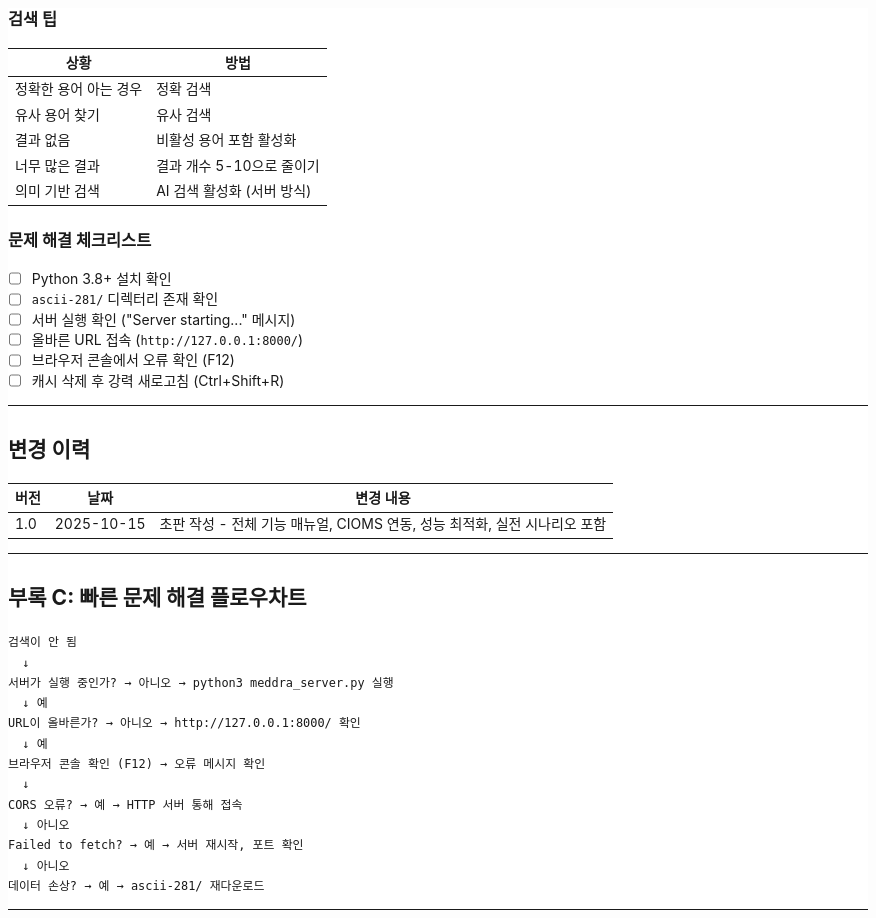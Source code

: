 ### 검색 팁

| 상황 | 방법 |
|------|------|
| 정확한 용어 아는 경우 | 정확 검색 |
| 유사 용어 찾기 | 유사 검색 |
| 결과 없음 | 비활성 용어 포함 활성화 |
| 너무 많은 결과 | 결과 개수 5-10으로 줄이기 |
| 의미 기반 검색 | AI 검색 활성화 (서버 방식) |

### 문제 해결 체크리스트

- [ ] Python 3.8+ 설치 확인
- [ ] `ascii-281/` 디렉터리 존재 확인
- [ ] 서버 실행 확인 ("Server starting..." 메시지)
- [ ] 올바른 URL 접속 (`http://127.0.0.1:8000/`)
- [ ] 브라우저 콘솔에서 오류 확인 (F12)
- [ ] 캐시 삭제 후 강력 새로고침 (Ctrl+Shift+R)

---

## 변경 이력

| 버전 | 날짜 | 변경 내용 |
|------|------|-----------|
| 1.0 | 2025-10-15 | 초판 작성 - 전체 기능 매뉴얼, CIOMS 연동, 성능 최적화, 실전 시나리오 포함 |

---

## 부록 C: 빠른 문제 해결 플로우차트

```
검색이 안 됨
  ↓
서버가 실행 중인가? → 아니오 → python3 meddra_server.py 실행
  ↓ 예
URL이 올바른가? → 아니오 → http://127.0.0.1:8000/ 확인
  ↓ 예
브라우저 콘솔 확인 (F12) → 오류 메시지 확인
  ↓
CORS 오류? → 예 → HTTP 서버 통해 접속
  ↓ 아니오
Failed to fetch? → 예 → 서버 재시작, 포트 확인
  ↓ 아니오
데이터 손상? → 예 → ascii-281/ 재다운로드
```

---
